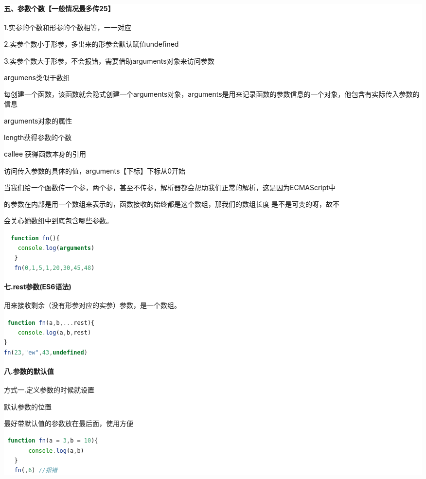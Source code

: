 #### 五、参数个数【一般情况最多传25】

   1.实参的个数和形参的个数相等，一一对应

   2.实参个数小于形参，多出来的形参会默认赋值undefined

   3.实参个数大于形参，不会报错，需要借助arguments对象来访问参数

   argumens类似于数组

   每创建一个函数，该函数就会隐式创建一个arguments对象，arguments是用来记录函数的参数信息的一个对象，他包含有实际传入参数的信息

   arguments对象的属性

   length获得参数的个数

   callee 获得函数本身的引用

   访问传入参数的具体的值，arguments【下标】下标从0开始



当我们给一个函数传一个参，两个参，甚至不传参，解析器都会帮助我们正常的解析，这是因为ECMAScript中

的参数在内部是用一个数组来表示的，函数接收的始终都是这个数组，那我们的数组长度 是不是可变的呀，故不

会关心她数组中到底包含哪些参数。

 

 

```js
  function fn(){
	console.log(arguments)
   }
   fn(0,1,5,1,20,30,45,48)
```

 

#### 七.rest参数(ES6语法)

   用来接收剩余（没有形参对应的实参）参数，是一个数组。

```js
 function fn(a,b,...rest){
 	console.log(a,b,rest)
}
fn(23,"ew",43,undefined)
```

#### 八.参数的默认值

方式一.定义参数的时候就设置

默认参数的位置

   最好带默认值的参数放在最后面，使用方便

  

```js
 function fn(a = 3,b = 10){
       console.log(a,b)
   }
   fn(,6) //报错
```
